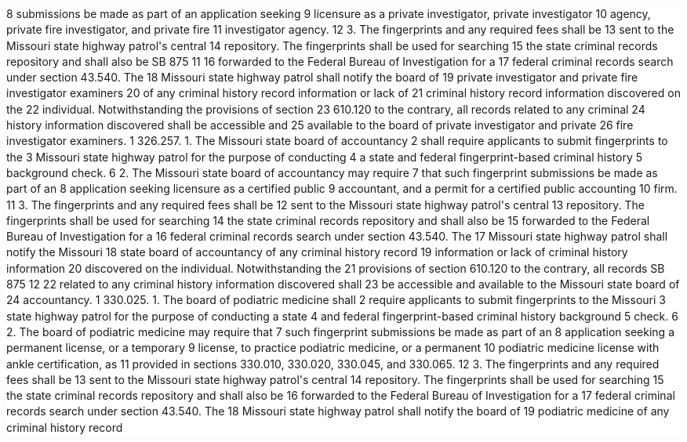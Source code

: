 8 submissions be made as part of an application seeking
9 licensure as a private investigator, private investigator
10 agency, private fire investigator, and private fire
11 investigator agency.
12 3. The fingerprints and any required fees shall be
13 sent to the Missouri state highway patrol's central
14 repository. The fingerprints shall be used for searching
15 the state criminal records repository and shall also be
SB 875 11
16 forwarded to the Federal Bureau of Investigation for a
17 federal criminal records search under section 43.540. The
18 Missouri state highway patrol shall notify the board of
19 private investigator and private fire investigator examiners
20 of any criminal history record information or lack of
21 criminal history record information discovered on the
22 individual. Notwithstanding the provisions of section
23 610.120 to the contrary, all records related to any criminal
24 history information discovered shall be accessible and
25 available to the board of private investigator and private
26 fire investigator examiners.
1 326.257. 1. The Missouri state board of accountancy
2 shall require applicants to submit fingerprints to the
3 Missouri state highway patrol for the purpose of conducting
4 a state and federal fingerprint-based criminal history
5 background check.
6 2. The Missouri state board of accountancy may require
7 that such fingerprint submissions be made as part of an
8 application seeking licensure as a certified public
9 accountant, and a permit for a certified public accounting
10 firm.
11 3. The fingerprints and any required fees shall be
12 sent to the Missouri state highway patrol's central
13 repository. The fingerprints shall be used for searching
14 the state criminal records repository and shall also be
15 forwarded to the Federal Bureau of Investigation for a
16 federal criminal records search under section 43.540. The
17 Missouri state highway patrol shall notify the Missouri
18 state board of accountancy of any criminal history record
19 information or lack of criminal history information
20 discovered on the individual. Notwithstanding the
21 provisions of section 610.120 to the contrary, all records
SB 875 12
22 related to any criminal history information discovered shall
23 be accessible and available to the Missouri state board of
24 accountancy.
1 330.025. 1. The board of podiatric medicine shall
2 require applicants to submit fingerprints to the Missouri
3 state highway patrol for the purpose of conducting a state
4 and federal fingerprint-based criminal history background
5 check.
6 2. The board of podiatric medicine may require that
7 such fingerprint submissions be made as part of an
8 application seeking a permanent license, or a temporary
9 license, to practice podiatric medicine, or a permanent
10 podiatric medicine license with ankle certification, as
11 provided in sections 330.010, 330.020, 330.045, and 330.065.
12 3. The fingerprints and any required fees shall be
13 sent to the Missouri state highway patrol's central
14 repository. The fingerprints shall be used for searching
15 the state criminal records repository and shall also be
16 forwarded to the Federal Bureau of Investigation for a
17 federal criminal records search under section 43.540. The
18 Missouri state highway patrol shall notify the board of
19 podiatric medicine of any criminal history record